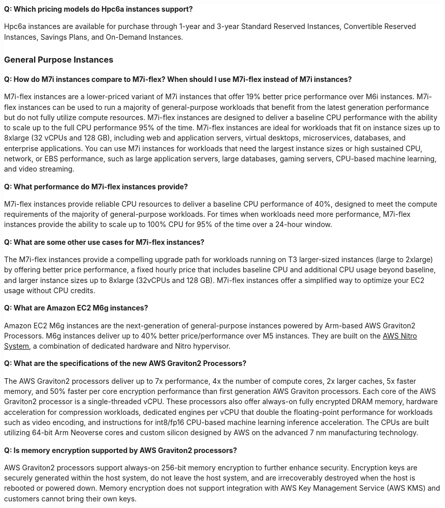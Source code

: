 **Q: Which pricing models do Hpc6a instances support?**

Hpc6a instances are available for purchase through 1-year and 3-year Standard Reserved Instances, Convertible Reserved Instances, Savings Plans, and On-Demand Instances.

### General Purpose Instances

**Q: How do M7i instances compare to M7i-flex? When should I use M7i-flex instead of M7i instances?**

M7i-flex instances are a lower-priced variant of M7i instances that offer 19% better price performance over M6i instances. M7i-flex instances can be used to run a majority of general-purpose workloads that benefit from the latest generation performance but do not fully utilize compute resources. M7i-flex instances are designed to deliver a baseline CPU performance with the ability to scale up to the full CPU performance 95% of the time. M7i-flex instances are ideal for workloads that fit on instance sizes up to 8xlarge (32 vCPUs and 128 GB), including web and application servers, virtual desktops, microservices, databases, and enterprise applications. You can use M7i instances for workloads that need the largest instance sizes or high sustained CPU, network, or EBS performance, such as large application servers, large databases, gaming servers, CPU-based machine learning, and video streaming.

**Q: What performance do M7i-flex instances provide?**

M7i-flex instances provide reliable CPU resources to deliver a baseline CPU performance of 40%, designed to meet the compute requirements of the majority of general-purpose workloads. For times when workloads need more performance, M7i-flex instances provide the ability to scale up to 100% CPU for 95% of the time over a 24-hour window.

**Q: What are some other use cases for M7i-flex instances?**

The M7i-flex instances provide a compelling upgrade path for workloads running on T3 larger-sized instances (large to 2xlarge) by offering better price performance, a fixed hourly price that includes baseline CPU and additional CPU usage beyond baseline, and larger instance sizes up to 8xlarge (32vCPUs and 128 GB). M7i-flex instances offer a simplified way to optimize your EC2 usage without CPU credits.

**Q: What are Amazon EC2 M6g instances?**

Amazon EC2 M6g instances are the next-generation of general-purpose instances powered by Arm-based AWS Graviton2 Processors. M6g instances deliver up to 40% better price/performance over M5 instances. They are built on the [AWS Nitro System](https://aws.amazon.com/ec2/nitro/), a combination of dedicated hardware and Nitro hypervisor.

**Q: What are the specifications of the new AWS Graviton2 Processors?**

The AWS Graviton2 processors deliver up to 7x performance, 4x the number of compute cores, 2x larger caches, 5x faster memory, and 50% faster per core encryption performance than first generation AWS Graviton processors. Each core of the AWS Graviton2 processor is a single-threaded vCPU. These processors also offer always-on fully encrypted DRAM memory, hardware acceleration for compression workloads, dedicated engines per vCPU that double the floating-point performance for workloads such as video encoding, and instructions for int8/fp16 CPU-based machine learning inference acceleration. The CPUs are built utilizing 64-bit Arm Neoverse cores and custom silicon designed by AWS on the advanced 7 nm manufacturing technology.

**Q: Is memory encryption supported by AWS Graviton2 processors?**

AWS Graviton2 processors support always-on 256-bit memory encryption to further enhance security. Encryption keys are securely generated within the host system, do not leave the host system, and are irrecoverably destroyed when the host is rebooted or powered down. Memory encryption does not support integration with AWS Key Management Service (AWS KMS) and customers cannot bring their own keys.
